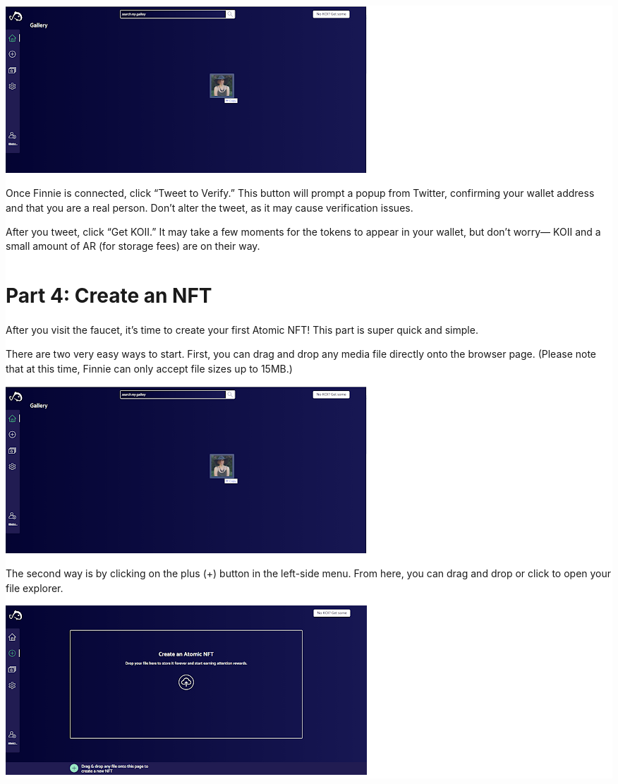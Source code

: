 ![Authorize and connect the portal.](/assets/images/blog/finnieTour/11.png)

Once Finnie is connected, click “Tweet to Verify.” This button will prompt a popup from Twitter, confirming your wallet address and that you are a real person.
Don’t alter the tweet, as it may cause verification issues.

After you tweet, click “Get KOII.” It may take a few moments for the tokens to appear in your wallet, but don’t worry— KOII and a small amount of AR (for storage fees) are on their way.

# Part 4: Create an NFT

After you visit the faucet, it’s time to create your first Atomic NFT! This part is super quick and simple.

There are two very easy ways to start. First, you can drag and drop any media file directly onto the browser page. (Please note that at this time, Finnie can only accept file sizes up to 15MB.)

![Drag a file to make an NFT.](/assets/images/blog/finnieTour/11.png)

The second way is by clicking on the plus (+) button in the left-side menu. From here, you can drag and drop or click to open your file explorer.

![Drag a file to make an NFT.](/assets/images/blog/finnieTour/12.png)
